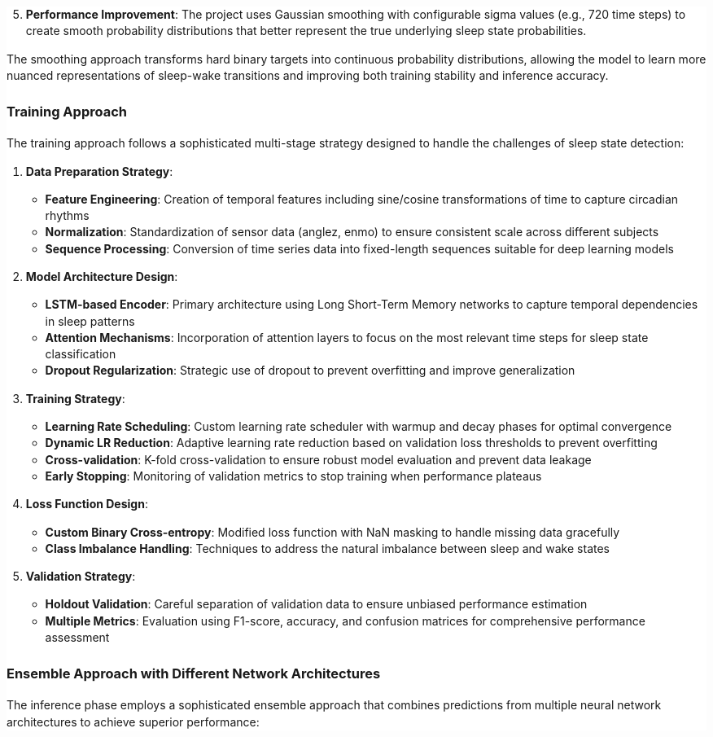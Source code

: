 5. **Performance Improvement**: The project uses Gaussian smoothing with configurable sigma values (e.g., 720 time steps) to create smooth probability distributions that better represent the true underlying sleep state probabilities.

The smoothing approach transforms hard binary targets into continuous probability distributions, allowing the model to learn more nuanced representations of sleep-wake transitions and improving both training stability and inference accuracy.

### Training Approach

The training approach follows a sophisticated multi-stage strategy designed to handle the challenges of sleep state detection:

1. **Data Preparation Strategy**:
   - **Feature Engineering**: Creation of temporal features including sine/cosine transformations of time to capture circadian rhythms
   - **Normalization**: Standardization of sensor data (anglez, enmo) to ensure consistent scale across different subjects
   - **Sequence Processing**: Conversion of time series data into fixed-length sequences suitable for deep learning models

2. **Model Architecture Design**:
   - **LSTM-based Encoder**: Primary architecture using Long Short-Term Memory networks to capture temporal dependencies in sleep patterns
   - **Attention Mechanisms**: Incorporation of attention layers to focus on the most relevant time steps for sleep state classification
   - **Dropout Regularization**: Strategic use of dropout to prevent overfitting and improve generalization

3. **Training Strategy**:
   - **Learning Rate Scheduling**: Custom learning rate scheduler with warmup and decay phases for optimal convergence
   - **Dynamic LR Reduction**: Adaptive learning rate reduction based on validation loss thresholds to prevent overfitting
   - **Cross-validation**: K-fold cross-validation to ensure robust model evaluation and prevent data leakage
   - **Early Stopping**: Monitoring of validation metrics to stop training when performance plateaus

4. **Loss Function Design**:
   - **Custom Binary Cross-entropy**: Modified loss function with NaN masking to handle missing data gracefully
   - **Class Imbalance Handling**: Techniques to address the natural imbalance between sleep and wake states

5. **Validation Strategy**:
   - **Holdout Validation**: Careful separation of validation data to ensure unbiased performance estimation
   - **Multiple Metrics**: Evaluation using F1-score, accuracy, and confusion matrices for comprehensive performance assessment

### Ensemble Approach with Different Network Architectures

The inference phase employs a sophisticated ensemble approach that combines predictions from multiple neural network architectures to achieve superior performance:
